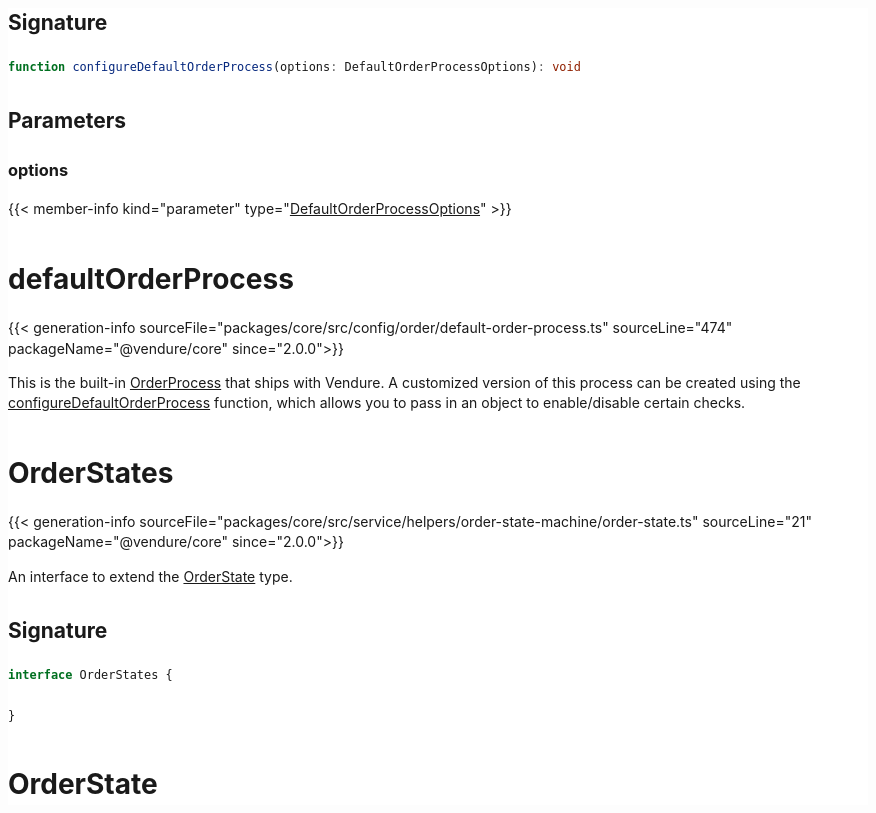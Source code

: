 ## Signature

```TypeScript
function configureDefaultOrderProcess(options: DefaultOrderProcessOptions): void
```
## Parameters

### options

{{< member-info kind="parameter" type="<a href='/typescript-api/orders/order-process#defaultorderprocessoptions'>DefaultOrderProcessOptions</a>" >}}

</div>
<div class="symbol">


# defaultOrderProcess

{{< generation-info sourceFile="packages/core/src/config/order/default-order-process.ts" sourceLine="474" packageName="@vendure/core" since="2.0.0">}}

This is the built-in <a href='/typescript-api/orders/order-process#orderprocess'>OrderProcess</a> that ships with Vendure. A customized version of this process
can be created using the <a href='/typescript-api/orders/order-process#configuredefaultorderprocess'>configureDefaultOrderProcess</a> function, which allows you to pass in an object
to enable/disable certain checks.

</div>
<div class="symbol">


# OrderStates

{{< generation-info sourceFile="packages/core/src/service/helpers/order-state-machine/order-state.ts" sourceLine="21" packageName="@vendure/core" since="2.0.0">}}

An interface to extend the <a href='/typescript-api/orders/order-process#orderstate'>OrderState</a> type.

## Signature

```TypeScript
interface OrderStates {

}
```
</div>
<div class="symbol">


# OrderState
